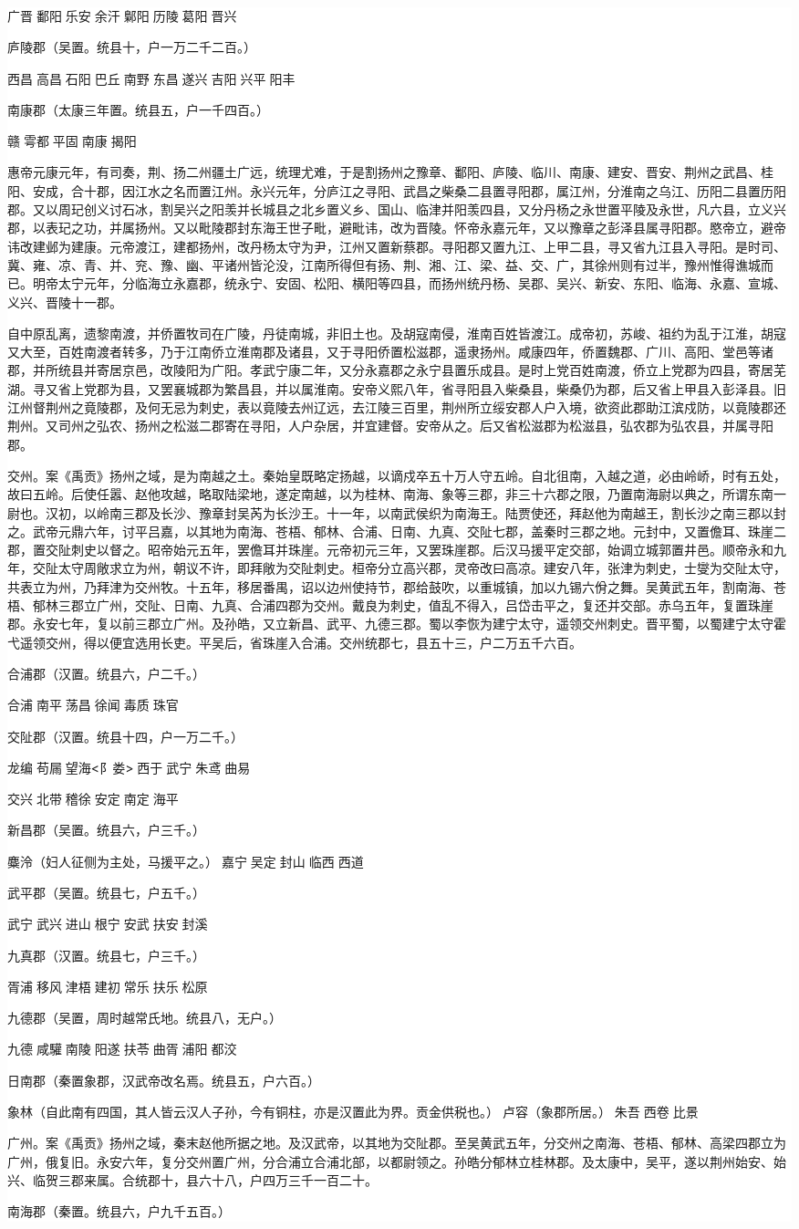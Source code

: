 广晋 鄱阳 乐安 余汗 鄡阳 历陵 葛阳 晋兴

庐陵郡（吴置。统县十，户一万二千二百。）

西昌 高昌 石阳 巴丘 南野 东昌 遂兴 吉阳 兴平 阳丰

南康郡（太康三年置。统县五，户一千四百。）

赣 雩都 平固 南康 揭阳

惠帝元康元年，有司奏，荆、扬二州疆土广远，统理尤难，于是割扬州之豫章、鄱阳、庐陵、临川、南康、建安、晋安、荆州之武昌、桂阳、安成，合十郡，因江水之名而置江州。永兴元年，分庐江之寻阳、武昌之柴桑二县置寻阳郡，属江州，分淮南之乌江、历阳二县置历阳郡。又以周玘创义讨石冰，割吴兴之阳羡并长城县之北乡置义乡、国山、临津并阳羡四县，又分丹杨之永世置平陵及永世，凡六县，立义兴郡，以表玘之功，并属扬州。又以毗陵郡封东海王世子毗，避毗讳，改为晋陵。怀帝永嘉元年，又以豫章之彭泽县属寻阳郡。愍帝立，避帝讳改建邺为建康。元帝渡江，建都扬州，改丹杨太守为尹，江州又置新蔡郡。寻阳郡又置九江、上甲二县，寻又省九江县入寻阳。是时司、冀、雍、凉、青、并、兖、豫、幽、平诸州皆沦没，江南所得但有扬、荆、湘、江、梁、益、交、广，其徐州则有过半，豫州惟得谯城而已。明帝太宁元年，分临海立永嘉郡，统永宁、安固、松阳、横阳等四县，而扬州统丹杨、吴郡、吴兴、新安、东阳、临海、永嘉、宣城、义兴、晋陵十一郡。

自中原乱离，遗黎南渡，并侨置牧司在广陵，丹徒南城，非旧土也。及胡寇南侵，淮南百姓皆渡江。成帝初，苏峻、祖约为乱于江淮，胡寇又大至，百姓南渡者转多，乃于江南侨立淮南郡及诸县，又于寻阳侨置松滋郡，遥隶扬州。咸康四年，侨置魏郡、广川、高阳、堂邑等诸郡，并所统县并寄居京邑，改陵阳为广阳。孝武宁康二年，又分永嘉郡之永宁县置乐成县。是时上党百姓南渡，侨立上党郡为四县，寄居芜湖。寻又省上党郡为县，又罢襄城郡为繁昌县，并以属淮南。安帝义熙八年，省寻阳县入柴桑县，柴桑仍为郡，后又省上甲县入彭泽县。旧江州督荆州之竟陵郡，及何无忌为刺史，表以竟陵去州辽远，去江陵三百里，荆州所立绥安郡人户入境，欲资此郡助江滨戍防，以竟陵郡还荆州。又司州之弘农、扬州之松滋二郡寄在寻阳，人户杂居，并宜建督。安帝从之。后又省松滋郡为松滋县，弘农郡为弘农县，并属寻阳郡。

交州。案《禹贡》扬州之域，是为南越之土。秦始皇既略定扬越，以谪戍卒五十万人守五岭。自北徂南，入越之道，必由岭峤，时有五处，故曰五岭。后使任嚣、赵他攻越，略取陆梁地，遂定南越，以为桂林、南海、象等三郡，非三十六郡之限，乃置南海尉以典之，所谓东南一尉也。汉初，以岭南三郡及长沙、豫章封吴芮为长沙王。十一年，以南武侯织为南海王。陆贾使还，拜赵他为南越王，割长沙之南三郡以封之。武帝元鼎六年，讨平吕嘉，以其地为南海、苍梧、郁林、合浦、日南、九真、交阯七郡，盖秦时三郡之地。元封中，又置儋耳、珠崖二郡，置交阯刺史以督之。昭帝始元五年，罢儋耳并珠崖。元帝初元三年，又罢珠崖郡。后汉马援平定交部，始调立城郭置井邑。顺帝永和九年，交阯太守周敞求立为州，朝议不许，即拜敞为交阯刺史。桓帝分立高兴郡，灵帝改曰高凉。建安八年，张津为刺史，士燮为交阯太守，共表立为州，乃拜津为交州牧。十五年，移居番禺，诏以边州使持节，郡给鼓吹，以重城镇，加以九锡六佾之舞。吴黄武五年，割南海、苍梧、郁林三郡立广州，交阯、日南、九真、合浦四郡为交州。戴良为刺史，值乱不得入，吕岱击平之，复还并交部。赤乌五年，复置珠崖郡。永安七年，复以前三郡立广州。及孙皓，又立新昌、武平、九德三郡。蜀以李恢为建宁太守，遥领交州刺史。晋平蜀，以蜀建宁太守霍弋遥领交州，得以便宜选用长吏。平吴后，省珠崖入合浦。交州统郡七，县五十三，户二万五千六百。

合浦郡（汉置。统县六，户二千。）

合浦 南平 荡昌 徐闻 毒质 珠官

交阯郡（汉置。统县十四，户一万二千。）

龙编 苟屚 望海<阝娄> 西于 武宁 朱鸢 曲易

交兴 北带 稽徐 安定 南定 海平

新昌郡（吴置。统县六，户三千。）

麋泠（妇人征侧为主处，马援平之。） 嘉宁 吴定 封山 临西 西道

武平郡（吴置。统县七，户五千。）

武宁 武兴 进山 根宁 安武 扶安 封溪

九真郡（汉置。统县七，户三千。）

胥浦 移风 津梧 建初 常乐 扶乐 松原

九德郡（吴置，周时越常氏地。统县八，无户。）

九德 咸驩 南陵 阳遂 扶苓 曲胥 浦阳 都洨

日南郡（秦置象郡，汉武帝改名焉。统县五，户六百。）

象林（自此南有四国，其人皆云汉人子孙，今有铜柱，亦是汉置此为界。贡金供税也。） 卢容（象郡所居。） 朱吾 西卷 比景

广州。案《禹贡》扬州之域，秦末赵他所据之地。及汉武帝，以其地为交阯郡。至吴黄武五年，分交州之南海、苍梧、郁林、高梁四郡立为广州，俄复旧。永安六年，复分交州置广州，分合浦立合浦北部，以都尉领之。孙皓分郁林立桂林郡。及太康中，吴平，遂以荆州始安、始兴、临贺三郡来属。合统郡十，县六十八，户四万三千一百二十。

南海郡（秦置。统县六，户九千五百。）
